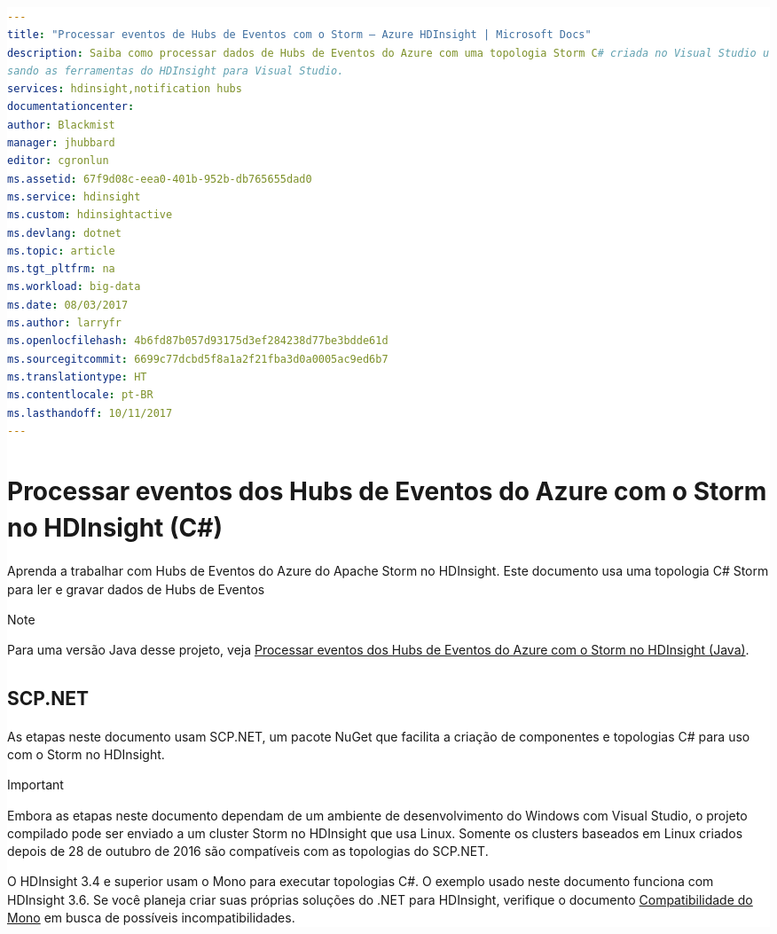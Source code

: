 ```yaml
---
title: "Processar eventos de Hubs de Eventos com o Storm – Azure HDInsight | Microsoft Docs"
description: Saiba como processar dados de Hubs de Eventos do Azure com uma topologia Storm C# criada no Visual Studio usando as ferramentas do HDInsight para Visual Studio.
services: hdinsight,notification hubs
documentationcenter: 
author: Blackmist
manager: jhubbard
editor: cgronlun
ms.assetid: 67f9d08c-eea0-401b-952b-db765655dad0
ms.service: hdinsight
ms.custom: hdinsightactive
ms.devlang: dotnet
ms.topic: article
ms.tgt_pltfrm: na
ms.workload: big-data
ms.date: 08/03/2017
ms.author: larryfr
ms.openlocfilehash: 4b6fd87b057d93175d3ef284238d77be3bdde61d
ms.sourcegitcommit: 6699c77dcbd5f8a1a2f21fba3d0a0005ac9ed6b7
ms.translationtype: HT
ms.contentlocale: pt-BR
ms.lasthandoff: 10/11/2017
---
```

# <a name="process-events-from-azure-event-hubs-with-storm-on-hdinsight-c"></a>Processar eventos dos Hubs de Eventos do Azure com o Storm no HDInsight (C#)

Aprenda a trabalhar com Hubs de Eventos do Azure do Apache Storm no HDInsight. Este documento usa uma topologia C# Storm para ler e gravar dados de Hubs de Eventos

> [!NOTE]
> Para uma versão Java desse projeto, veja [Processar eventos dos Hubs de Eventos do Azure com o Storm no HDInsight (Java)](hdinsight-storm-develop-java-event-hub-topology.md).

## <a name="scpnet"></a>SCP.NET

As etapas neste documento usam SCP.NET, um pacote NuGet que facilita a criação de componentes e topologias C# para uso com o Storm no HDInsight.

> [!IMPORTANT]
> Embora as etapas neste documento dependam de um ambiente de desenvolvimento do Windows com Visual Studio, o projeto compilado pode ser enviado a um cluster Storm no HDInsight que usa Linux. Somente os clusters baseados em Linux criados depois de 28 de outubro de 2016 são compatíveis com as topologias do SCP.NET.

O HDInsight 3.4 e superior usam o Mono para executar topologias C#. O exemplo usado neste documento funciona com HDInsight 3.6. Se você planeja criar suas próprias soluções do .NET para HDInsight, verifique o documento [Compatibilidade do Mono](http://www.mono-project.com/docs/about-mono/compatibility/) em busca de possíveis incompatibilidades.
